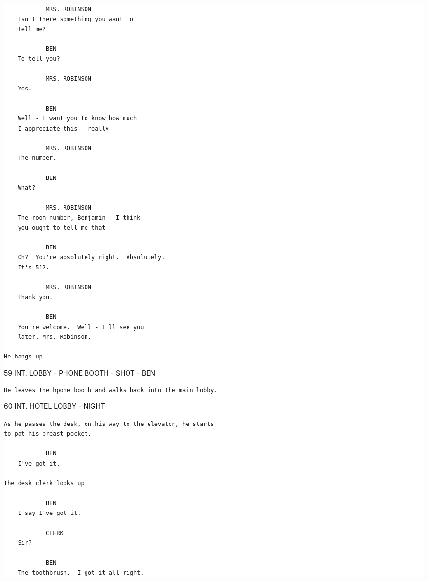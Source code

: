 				MRS. ROBINSON
		Isn't there something you want to
		tell me?

				BEN
		To tell you?

				MRS. ROBINSON
		Yes.

				BEN
		Well - I want you to know how much
		I appreciate this - really -

				MRS. ROBINSON
		The number.

				BEN
		What?

				MRS. ROBINSON
		The room number, Benjamin.  I think
		you ought to tell me that.

				BEN
		Oh?  You're absolutely right.  Absolutely.
		It's 512.

				MRS. ROBINSON
		Thank you.

				BEN
		You're welcome.  Well - I'll see you
		later, Mrs. Robinson.

	He hangs up.

59	INT. LOBBY - PHONE BOOTH - SHOT - BEN

	He leaves the hpone booth and walks back into the main lobby.

60	INT. HOTEL LOBBY - NIGHT

	As he passes the desk, on his way to the elevator, he starts
	to pat his breast pocket.

				BEN
		I've got it.

	The desk clerk looks up.

				BEN
		I say I've got it.

				CLERK
		Sir?

				BEN
		The toothbrush.  I got it all right.
